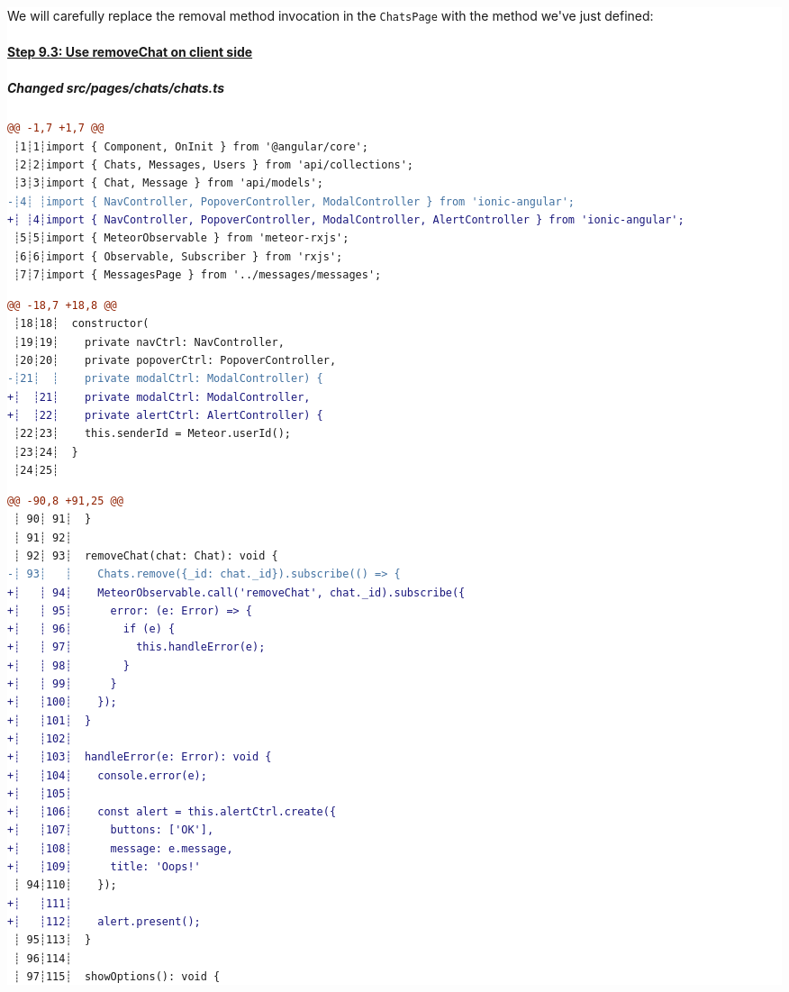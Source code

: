 [}]: #

We will carefully replace the removal method invocation in the `ChatsPage` with the method we've just defined:

[{]: <helper> (diffStep 9.3)

#### [Step 9.3: Use removeChat on client side](https://github.com/Urigo/Ionic2CLI-Meteor-WhatsApp/commit/ae81f481e)

##### Changed src&#x2F;pages&#x2F;chats&#x2F;chats.ts
```diff
@@ -1,7 +1,7 @@
 ┊1┊1┊import { Component, OnInit } from '@angular/core';
 ┊2┊2┊import { Chats, Messages, Users } from 'api/collections';
 ┊3┊3┊import { Chat, Message } from 'api/models';
-┊4┊ ┊import { NavController, PopoverController, ModalController } from 'ionic-angular';
+┊ ┊4┊import { NavController, PopoverController, ModalController, AlertController } from 'ionic-angular';
 ┊5┊5┊import { MeteorObservable } from 'meteor-rxjs';
 ┊6┊6┊import { Observable, Subscriber } from 'rxjs';
 ┊7┊7┊import { MessagesPage } from '../messages/messages';
```
```diff
@@ -18,7 +18,8 @@
 ┊18┊18┊  constructor(
 ┊19┊19┊    private navCtrl: NavController,
 ┊20┊20┊    private popoverCtrl: PopoverController,
-┊21┊  ┊    private modalCtrl: ModalController) {
+┊  ┊21┊    private modalCtrl: ModalController,
+┊  ┊22┊    private alertCtrl: AlertController) {
 ┊22┊23┊    this.senderId = Meteor.userId();
 ┊23┊24┊  }
 ┊24┊25┊
```
```diff
@@ -90,8 +91,25 @@
 ┊ 90┊ 91┊  }
 ┊ 91┊ 92┊
 ┊ 92┊ 93┊  removeChat(chat: Chat): void {
-┊ 93┊   ┊    Chats.remove({_id: chat._id}).subscribe(() => {
+┊   ┊ 94┊    MeteorObservable.call('removeChat', chat._id).subscribe({
+┊   ┊ 95┊      error: (e: Error) => {
+┊   ┊ 96┊        if (e) {
+┊   ┊ 97┊          this.handleError(e);
+┊   ┊ 98┊        }
+┊   ┊ 99┊      }
+┊   ┊100┊    });
+┊   ┊101┊  }
+┊   ┊102┊
+┊   ┊103┊  handleError(e: Error): void {
+┊   ┊104┊    console.error(e);
+┊   ┊105┊
+┊   ┊106┊    const alert = this.alertCtrl.create({
+┊   ┊107┊      buttons: ['OK'],
+┊   ┊108┊      message: e.message,
+┊   ┊109┊      title: 'Oops!'
 ┊ 94┊110┊    });
+┊   ┊111┊
+┊   ┊112┊    alert.present();
 ┊ 95┊113┊  }
 ┊ 96┊114┊
 ┊ 97┊115┊  showOptions(): void {
```


[{]: <helper> (diffStep 9.2)
[{]: <helper> (diffStep 9.4)
[{]: <helper> (diffStep 9.5)
[{]: <helper> (diffStep 9.6)
[{]: <helper> (diffStep 9.7)
[{]: <helper> (diffStep 9.8)
[{]: <helper> (diffStep 9.9)
[{]: <helper> (diffStep 9.11)
[{]: <helper> (diffStep 9.12)
[{]: <helper> (diffStep 9.15)
[{]: <helper> (diffStep 9.16)
[{]: <helper> (diffStep 9.17)
[{]: <helper> (diffStep 9.18)
[{]: <helper> (diffStep 9.19)
[{]: <helper> (navStep nextRef="https://angular-meteor.com/tutorials/whatsapp2/ionic/filter-and-pagination" prevRef="https://angular-meteor.com/tutorials/whatsapp2/ionic/chats-mutations")
